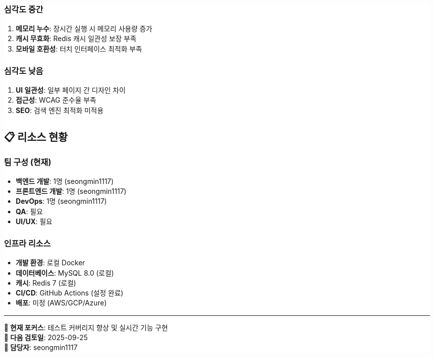 ### 심각도 중간
1. **메모리 누수**: 장시간 실행 시 메모리 사용량 증가
2. **캐시 무효화**: Redis 캐시 일관성 보장 부족
3. **모바일 호환성**: 터치 인터페이스 최적화 부족

### 심각도 낮음
1. **UI 일관성**: 일부 페이지 간 디자인 차이
2. **접근성**: WCAG 준수율 부족
3. **SEO**: 검색 엔진 최적화 미적용

## 📋 리소스 현황

### 팀 구성 (현재)
- **백엔드 개발**: 1명 (seongmin1117)
- **프론트엔드 개발**: 1명 (seongmin1117)  
- **DevOps**: 1명 (seongmin1117)
- **QA**: 필요
- **UI/UX**: 필요

### 인프라 리소스
- **개발 환경**: 로컬 Docker
- **데이터베이스**: MySQL 8.0 (로컬)
- **캐시**: Redis 7 (로컬)
- **CI/CD**: GitHub Actions (설정 완료)
- **배포**: 미정 (AWS/GCP/Azure)

---

**🎯 현재 포커스**: 테스트 커버리지 향상 및 실시간 기능 구현  
**📅 다음 검토일**: 2025-09-25  
**👤 담당자**: seongmin1117